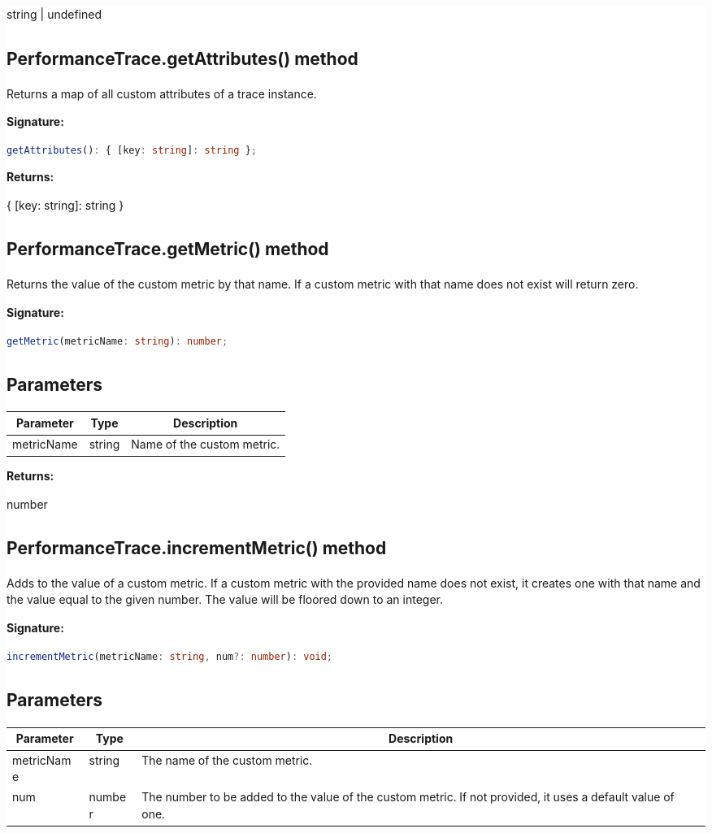 string \| undefined

## PerformanceTrace.getAttributes() method

Returns a map of all custom attributes of a trace instance.

<b>Signature:</b>

```typescript
getAttributes(): { [key: string]: string };
```
<b>Returns:</b>

{ \[key: string\]: string }

## PerformanceTrace.getMetric() method

Returns the value of the custom metric by that name. If a custom metric with that name does not exist will return zero.

<b>Signature:</b>

```typescript
getMetric(metricName: string): number;
```

## Parameters

|  Parameter | Type | Description |
|  --- | --- | --- |
|  metricName | string | Name of the custom metric. |

<b>Returns:</b>

number

## PerformanceTrace.incrementMetric() method

Adds to the value of a custom metric. If a custom metric with the provided name does not exist, it creates one with that name and the value equal to the given number. The value will be floored down to an integer.

<b>Signature:</b>

```typescript
incrementMetric(metricName: string, num?: number): void;
```

## Parameters

|  Parameter | Type | Description |
|  --- | --- | --- |
|  metricName | string | The name of the custom metric. |
|  num | number | The number to be added to the value of the custom metric. If not provided, it uses a default value of one. |
